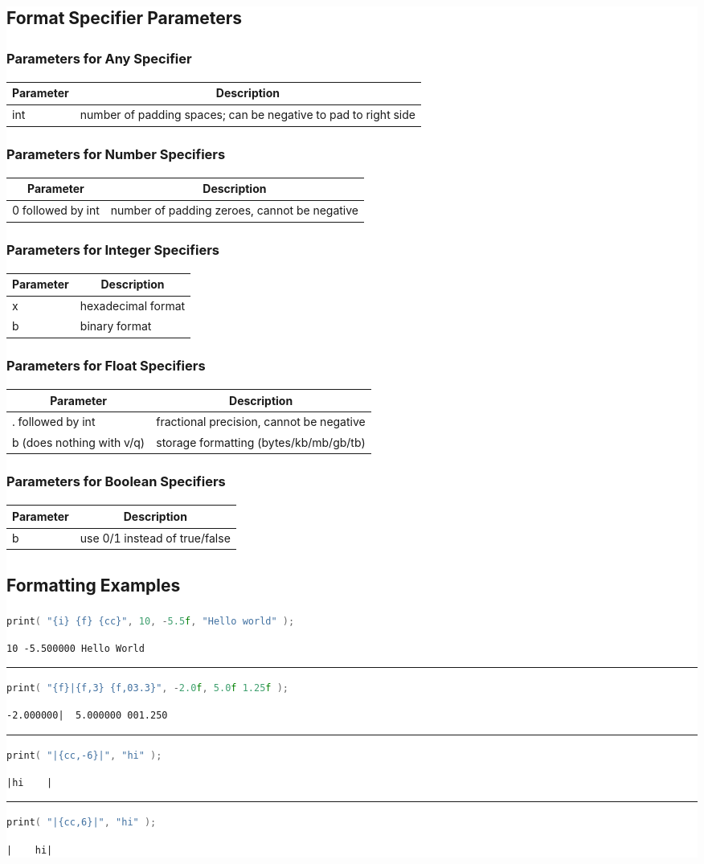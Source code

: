 ## Format Specifier Parameters
### Parameters for Any Specifier
| Parameter | Description                                                    |
| --------- | -------------------------------------------------------------- |
| int       | number of padding spaces; can be negative to pad to right side |

### Parameters for Number Specifiers
| Parameter         | Description                                  |
| ----------------- | -------------------------------------------- |
| 0 followed by int | number of padding zeroes, cannot be negative |

### Parameters for Integer Specifiers
| Parameter | Description        |
| --------- | ------------------ |
| x         | hexadecimal format |
| b         | binary format      |

### Parameters for Float Specifiers
| Parameter                 | Description                              |
| ------------------------- | ---------------------------------------- |
| . followed by int         | fractional precision, cannot be negative |
| b (does nothing with v/q) | storage formatting (bytes/kb/mb/gb/tb)   |

### Parameters for Boolean Specifiers
| Parameter | Description                   |
| --------- | ----------------------------- |
| b         | use 0/1 instead of true/false |

## Formatting Examples
```cpp
print( "{i} {f} {cc}", 10, -5.5f, "Hello world" );
```
```
10 -5.500000 Hello World
```
---
```cpp
print( "{f}|{f,3} {f,03.3}", -2.0f, 5.0f 1.25f );
```
```
-2.000000|  5.000000 001.250
```
---
```cpp
print( "|{cc,-6}|", "hi" );
```
```
|hi    |
```
---
```cpp
print( "|{cc,6}|", "hi" );
```
```
|    hi|
```

